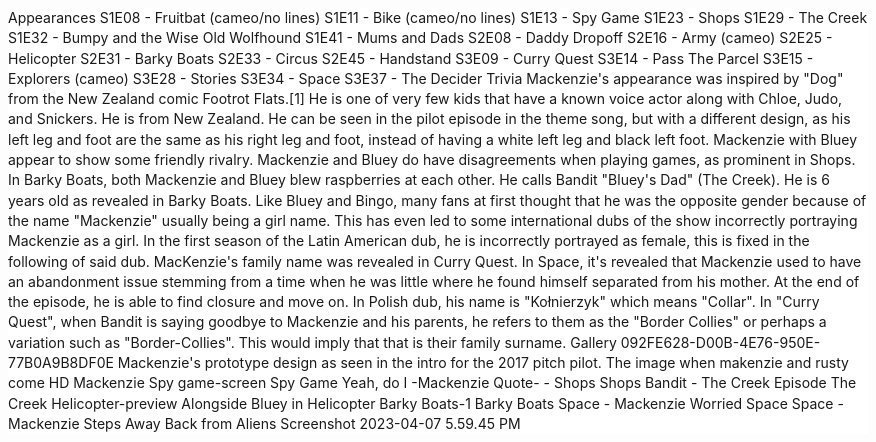 Appearances
S1E08 - Fruitbat (cameo/no lines)
S1E11 - Bike (cameo/no lines)
S1E13 - Spy Game
S1E23 - Shops
S1E29 - The Creek
S1E32 - Bumpy and the Wise Old Wolfhound
S1E41 - Mums and Dads
S2E08 - Daddy Dropoff
S2E16 - Army (cameo)
S2E25 - Helicopter
S2E31 - Barky Boats
S2E33 - Circus
S2E45 - Handstand
S3E09 - Curry Quest
S3E14 - Pass The Parcel
S3E15 - Explorers (cameo)
S3E28 - Stories
S3E34 - Space
S3E37 - The Decider
Trivia
Mackenzie's appearance was inspired by "Dog" from the New Zealand comic Footrot Flats.[1]
He is one of very few kids that have a known voice actor along with Chloe, Judo, and Snickers.
He is from New Zealand.
He can be seen in the pilot episode in the theme song, but with a different design, as his left leg and foot are the same as his right leg and foot, instead of having a white left leg and black left foot.
Mackenzie with Bluey appear to show some friendly rivalry.
Mackenzie and Bluey do have disagreements when playing games, as prominent in Shops.
In Barky Boats, both Mackenzie and Bluey blew raspberries at each other.
He calls Bandit "Bluey's Dad" (The Creek).
He is 6 years old as revealed in Barky Boats.
Like Bluey and Bingo, many fans at first thought that he was the opposite gender because of the name "Mackenzie" usually being a girl name. This has even led to some international dubs of the show incorrectly portraying Mackenzie as a girl.
In the first season of the Latin American dub, he is incorrectly portrayed as female, this is fixed in the following of said dub.
MacKenzie's family name was revealed in Curry Quest.
In Space, it's revealed that Mackenzie used to have an abandonment issue stemming from a time when he was little where he found himself separated from his mother. At the end of the episode, he is able to find closure and move on.
In Polish dub, his name is "Kołnierzyk" which means "Collar".
In "Curry Quest", when Bandit is saying goodbye to Mackenzie and his parents, he refers to them as the "Border Collies" or perhaps a variation such as "Border-Collies". This would imply that that is their family surname.
Gallery
092FE628-D00B-4E76-950E-77B0A9B8DF0E
Mackenzie's prototype design as seen in the intro for the 2017 pitch pilot.
The image when makenzie and rusty come
HD Mackenzie
Spy game-screen
Spy Game
Yeah, do I -Mackenzie Quote- - Shops
Shops
Bandit - The Creek Episode
The Creek
Helicopter-preview
Alongside Bluey in Helicopter
Barky Boats-1
Barky Boats
Space - Mackenzie Worried
Space
Space - Mackenzie Steps Away Back from Aliens
Screenshot 2023-04-07 5.59.45 PM